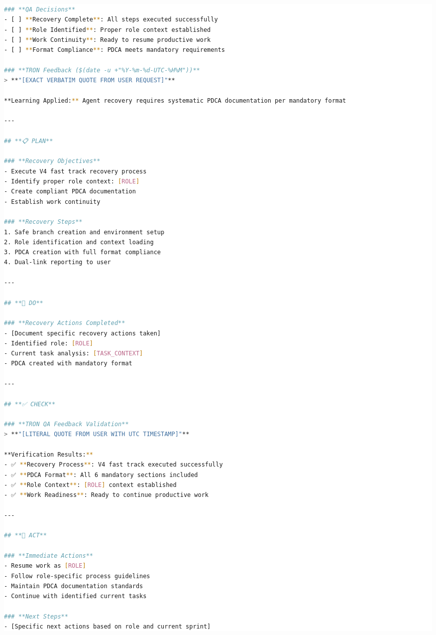 ```bash
### **QA Decisions**
- [ ] **Recovery Complete**: All steps executed successfully
- [ ] **Role Identified**: Proper role context established
- [ ] **Work Continuity**: Ready to resume productive work
- [ ] **Format Compliance**: PDCA meets mandatory requirements

### **TRON Feedback ($(date -u +"%Y-%m-%d-UTC-%H%M"))**
> **"[EXACT VERBATIM QUOTE FROM USER REQUEST]"**

**Learning Applied:** Agent recovery requires systematic PDCA documentation per mandatory format

---

## **📋 PLAN**

### **Recovery Objectives**
- Execute V4 fast track recovery process
- Identify proper role context: [ROLE]
- Create compliant PDCA documentation
- Establish work continuity

### **Recovery Steps**
1. Safe branch creation and environment setup
2. Role identification and context loading  
3. PDCA creation with full format compliance
4. Dual-link reporting to user

---

## **🔧 DO**

### **Recovery Actions Completed**
- [Document specific recovery actions taken]
- Identified role: [ROLE]
- Current task analysis: [TASK_CONTEXT]
- PDCA created with mandatory format

---

## **✅ CHECK**

### **TRON QA Feedback Validation**
> **"[LITERAL QUOTE FROM USER WITH UTC TIMESTAMP]"**

**Verification Results:**
- ✅ **Recovery Process**: V4 fast track executed successfully
- ✅ **PDCA Format**: All 6 mandatory sections included
- ✅ **Role Context**: [ROLE] context established
- ✅ **Work Readiness**: Ready to continue productive work

---

## **🎯 ACT**

### **Immediate Actions**
- Resume work as [ROLE]
- Follow role-specific process guidelines
- Maintain PDCA documentation standards
- Continue with identified current tasks

### **Next Steps**
- [Specific next actions based on role and current sprint]

```
